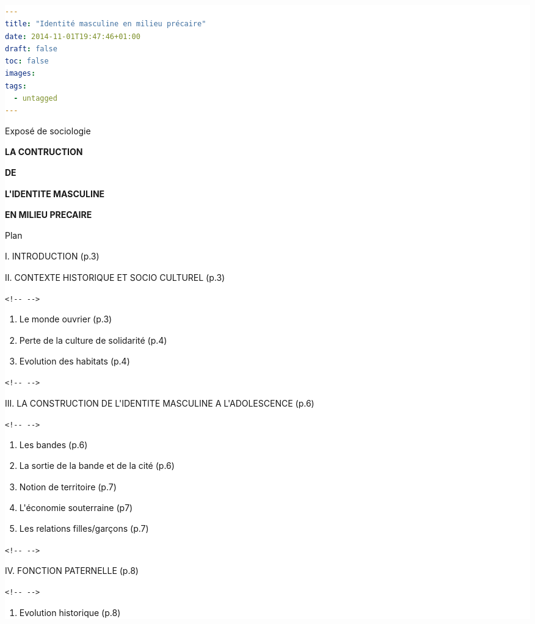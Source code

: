 ```yaml
---
title: "Identité masculine en milieu précaire"
date: 2014-11-01T19:47:46+01:00
draft: false
toc: false
images:
tags: 
  - untagged
---
```



Exposé de sociologie

**LA CONTRUCTION**

**DE**

**L'IDENTITE MASCULINE**

**EN MILIEU PRECAIRE**

Plan

I.  INTRODUCTION (p.3)

II. CONTEXTE HISTORIQUE ET SOCIO CULTUREL (p.3)

```{=html}
<!-- -->
```
1.  Le monde ouvrier (p.3)

2.  Perte de la culture de solidarité (p.4)

3.  Evolution des habitats (p.4)

```{=html}
<!-- -->
```
III. LA CONSTRUCTION DE L'IDENTITE MASCULINE A L'ADOLESCENCE (p.6)

```{=html}
<!-- -->
```
1.  Les bandes (p.6)

2.  La sortie de la bande et de la cité (p.6)

3.  Notion de territoire (p.7)

4.  L'économie souterraine (p7)

5.  Les relations filles/garçons (p.7)

```{=html}
<!-- -->
```
IV. FONCTION PATERNELLE (p.8)

```{=html}
<!-- -->
```
1.  Evolution historique (p.8)
